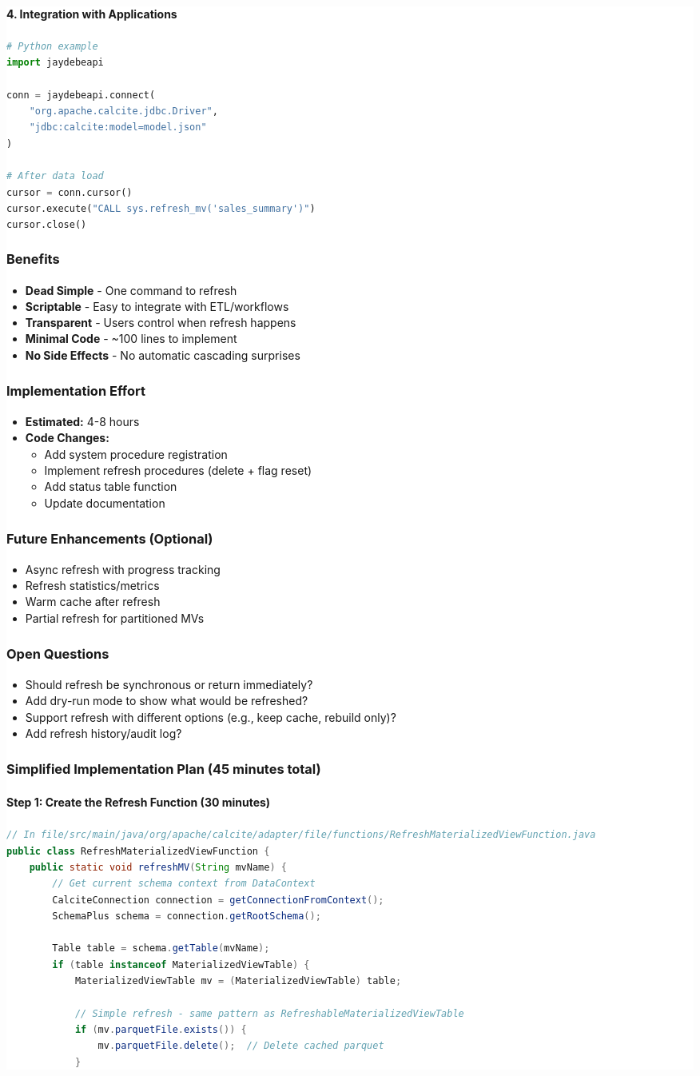 #### 4. Integration with Applications
```python
# Python example
import jaydebeapi

conn = jaydebeapi.connect(
    "org.apache.calcite.jdbc.Driver",
    "jdbc:calcite:model=model.json"
)

# After data load
cursor = conn.cursor()
cursor.execute("CALL sys.refresh_mv('sales_summary')")
cursor.close()
```

### Benefits
- **Dead Simple** - One command to refresh
- **Scriptable** - Easy to integrate with ETL/workflows
- **Transparent** - Users control when refresh happens
- **Minimal Code** - ~100 lines to implement
- **No Side Effects** - No automatic cascading surprises

### Implementation Effort
- **Estimated:** 4-8 hours
- **Code Changes:**
  - Add system procedure registration
  - Implement refresh procedures (delete + flag reset)
  - Add status table function
  - Update documentation

### Future Enhancements (Optional)
- Async refresh with progress tracking
- Refresh statistics/metrics
- Warm cache after refresh
- Partial refresh for partitioned MVs

### Open Questions
- Should refresh be synchronous or return immediately?
- Add dry-run mode to show what would be refreshed?
- Support refresh with different options (e.g., keep cache, rebuild only)?
- Add refresh history/audit log?

### Simplified Implementation Plan (45 minutes total)

#### Step 1: Create the Refresh Function (30 minutes)
```java
// In file/src/main/java/org/apache/calcite/adapter/file/functions/RefreshMaterializedViewFunction.java
public class RefreshMaterializedViewFunction {
    public static void refreshMV(String mvName) {
        // Get current schema context from DataContext
        CalciteConnection connection = getConnectionFromContext();
        SchemaPlus schema = connection.getRootSchema();

        Table table = schema.getTable(mvName);
        if (table instanceof MaterializedViewTable) {
            MaterializedViewTable mv = (MaterializedViewTable) table;

            // Simple refresh - same pattern as RefreshableMaterializedViewTable
            if (mv.parquetFile.exists()) {
                mv.parquetFile.delete();  // Delete cached parquet
            }
```